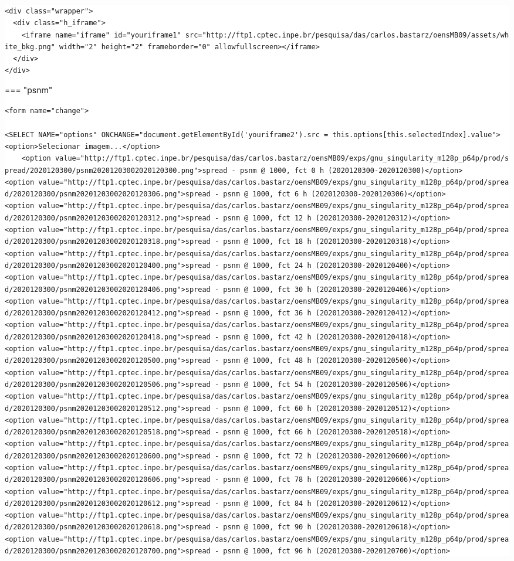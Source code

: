     <div class="wrapper">
      <div class="h_iframe">
        <iframe name="iframe" id="youriframe1" src="http://ftp1.cptec.inpe.br/pesquisa/das/carlos.bastarz/oensMB09/assets/white_bkg.png" width="2" height="2" frameborder="0" allowfullscreen></iframe>
      </div>
    </div>

=== "psnm"

    <form name="change">
    
    <SELECT NAME="options" ONCHANGE="document.getElementById('youriframe2').src = this.options[this.selectedIndex].value">
    <option>Selecionar imagem...</option>
        <option value="http://ftp1.cptec.inpe.br/pesquisa/das/carlos.bastarz/oensMB09/exps/gnu_singularity_m128p_p64p/prod/spread/2020120300/psnm20201203002020120300.png">spread - psnm @ 1000, fct 0 h (2020120300-2020120300)</option>
    <option value="http://ftp1.cptec.inpe.br/pesquisa/das/carlos.bastarz/oensMB09/exps/gnu_singularity_m128p_p64p/prod/spread/2020120300/psnm20201203002020120306.png">spread - psnm @ 1000, fct 6 h (2020120300-2020120306)</option>
    <option value="http://ftp1.cptec.inpe.br/pesquisa/das/carlos.bastarz/oensMB09/exps/gnu_singularity_m128p_p64p/prod/spread/2020120300/psnm20201203002020120312.png">spread - psnm @ 1000, fct 12 h (2020120300-2020120312)</option>
    <option value="http://ftp1.cptec.inpe.br/pesquisa/das/carlos.bastarz/oensMB09/exps/gnu_singularity_m128p_p64p/prod/spread/2020120300/psnm20201203002020120318.png">spread - psnm @ 1000, fct 18 h (2020120300-2020120318)</option>
    <option value="http://ftp1.cptec.inpe.br/pesquisa/das/carlos.bastarz/oensMB09/exps/gnu_singularity_m128p_p64p/prod/spread/2020120300/psnm20201203002020120400.png">spread - psnm @ 1000, fct 24 h (2020120300-2020120400)</option>
    <option value="http://ftp1.cptec.inpe.br/pesquisa/das/carlos.bastarz/oensMB09/exps/gnu_singularity_m128p_p64p/prod/spread/2020120300/psnm20201203002020120406.png">spread - psnm @ 1000, fct 30 h (2020120300-2020120406)</option>
    <option value="http://ftp1.cptec.inpe.br/pesquisa/das/carlos.bastarz/oensMB09/exps/gnu_singularity_m128p_p64p/prod/spread/2020120300/psnm20201203002020120412.png">spread - psnm @ 1000, fct 36 h (2020120300-2020120412)</option>
    <option value="http://ftp1.cptec.inpe.br/pesquisa/das/carlos.bastarz/oensMB09/exps/gnu_singularity_m128p_p64p/prod/spread/2020120300/psnm20201203002020120418.png">spread - psnm @ 1000, fct 42 h (2020120300-2020120418)</option>
    <option value="http://ftp1.cptec.inpe.br/pesquisa/das/carlos.bastarz/oensMB09/exps/gnu_singularity_m128p_p64p/prod/spread/2020120300/psnm20201203002020120500.png">spread - psnm @ 1000, fct 48 h (2020120300-2020120500)</option>
    <option value="http://ftp1.cptec.inpe.br/pesquisa/das/carlos.bastarz/oensMB09/exps/gnu_singularity_m128p_p64p/prod/spread/2020120300/psnm20201203002020120506.png">spread - psnm @ 1000, fct 54 h (2020120300-2020120506)</option>
    <option value="http://ftp1.cptec.inpe.br/pesquisa/das/carlos.bastarz/oensMB09/exps/gnu_singularity_m128p_p64p/prod/spread/2020120300/psnm20201203002020120512.png">spread - psnm @ 1000, fct 60 h (2020120300-2020120512)</option>
    <option value="http://ftp1.cptec.inpe.br/pesquisa/das/carlos.bastarz/oensMB09/exps/gnu_singularity_m128p_p64p/prod/spread/2020120300/psnm20201203002020120518.png">spread - psnm @ 1000, fct 66 h (2020120300-2020120518)</option>
    <option value="http://ftp1.cptec.inpe.br/pesquisa/das/carlos.bastarz/oensMB09/exps/gnu_singularity_m128p_p64p/prod/spread/2020120300/psnm20201203002020120600.png">spread - psnm @ 1000, fct 72 h (2020120300-2020120600)</option>
    <option value="http://ftp1.cptec.inpe.br/pesquisa/das/carlos.bastarz/oensMB09/exps/gnu_singularity_m128p_p64p/prod/spread/2020120300/psnm20201203002020120606.png">spread - psnm @ 1000, fct 78 h (2020120300-2020120606)</option>
    <option value="http://ftp1.cptec.inpe.br/pesquisa/das/carlos.bastarz/oensMB09/exps/gnu_singularity_m128p_p64p/prod/spread/2020120300/psnm20201203002020120612.png">spread - psnm @ 1000, fct 84 h (2020120300-2020120612)</option>
    <option value="http://ftp1.cptec.inpe.br/pesquisa/das/carlos.bastarz/oensMB09/exps/gnu_singularity_m128p_p64p/prod/spread/2020120300/psnm20201203002020120618.png">spread - psnm @ 1000, fct 90 h (2020120300-2020120618)</option>
    <option value="http://ftp1.cptec.inpe.br/pesquisa/das/carlos.bastarz/oensMB09/exps/gnu_singularity_m128p_p64p/prod/spread/2020120300/psnm20201203002020120700.png">spread - psnm @ 1000, fct 96 h (2020120300-2020120700)</option>